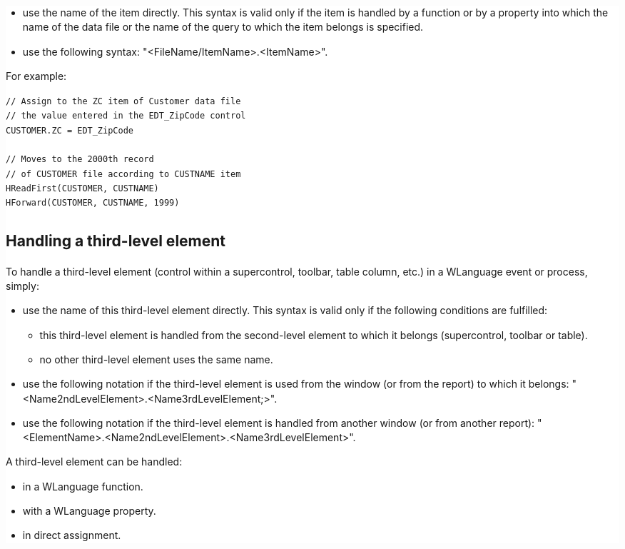- use the name of the item directly. This syntax is valid only if the item is handled by a function or by a property into which the name of the data file or the name of the query to which the item belongs is specified.

- use the following syntax: "&lt;FileName/ItemName&gt;.&lt;ItemName>".




For example:


```wl
// Assign to the ZC item of Customer data file
// the value entered in the EDT_ZipCode control
CUSTOMER.ZC = EDT_ZipCode

// Moves to the 2000th record
// of CUSTOMER file according to CUSTNAME item
HReadFirst(CUSTOMER, CUSTNAME)
HForward(CUSTOMER, CUSTNAME, 1999)
```


<a name="NOTE4"></a>
<a name="NOTE4_1"></a>


## Handling a third-level element
<a name="handling_thirdlevel_element_ELTTEXTE000338"></a>
To handle a third-level element (control within a supercontrol, toolbar, table column, etc.) in a WLanguage event or process, simply:

- use the name of this third-level element directly. This syntax is valid only if the following conditions are fulfilled:

	- this third-level element is handled from the second-level element to which it belongs (supercontrol, toolbar or table).

	- no other third-level element uses the same name.




- use the following notation if the third-level element is used from the window (or from the report) to which it belongs: "&lt;Name2ndLevelElement&gt;.&lt;Name3rdLevelElement;>".

- use the following notation if the third-level element is handled from another window (or from another report): "&lt;ElementName&gt;.&lt;Name2ndLevelElement&gt;.&lt;Name3rdLevelElement>".




A third-level element can be handled:

- in a WLanguage function.

- with a WLanguage property.

- in direct assignment.


